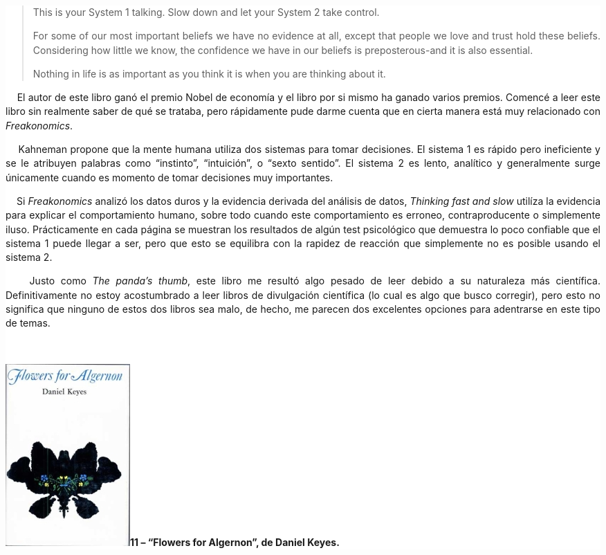 > <p style="text-align: justify;">
>   This is your System 1 talking. Slow down and let your System 2 take control.
> </p>
> 
> <p style="text-align: justify;">
>   For some of our most important beliefs we have no evidence at all, except that people we love and trust hold these beliefs. Considering how little we know, the confidence we have in our beliefs is preposterous-and it is also essential.
> </p>
> 
> <p style="text-align: justify;">
>   Nothing in life is as important as you think it is when you are thinking about it.
> </p>

<p style="text-align: justify;">
      El autor de este libro ganó el premio Nobel de economía y el libro por si mismo ha ganado varios premios. Comencé a leer este libro sin realmente saber de qué se trataba, pero rápidamente pude darme cuenta que en cierta manera está muy relacionado con <em>Freakonomics</em>.
</p>

<p style="text-align: justify;">
      Kahneman propone que la mente humana utiliza dos sistemas para tomar decisiones. El sistema 1 es rápido pero ineficiente y se le atribuyen palabras como &#8220;instinto&#8221;, &#8220;intuición&#8221;, o &#8220;sexto sentido&#8221;. El sistema 2 es lento, analítico y generalmente surge únicamente cuando es momento de tomar decisiones muy importantes.
</p>

<p style="text-align: justify;">
      Si <em>Freakonomics</em> analizó los datos duros y la evidencia derivada del análisis de datos, <em>Thinking fast and slow</em> utilíza la evidencia para explicar el comportamiento humano, sobre todo cuando este comportamiento es erroneo, contraproducente o simplemente iluso. Prácticamente en cada página se muestran los resultados de algún test psicológico que demuestra lo poco confiable que el sistema 1 puede llegar a ser, pero que esto se equilibra con la rapidez de reacción que simplemente no es posible usando el sistema 2.
</p>

<p style="text-align: justify;">
      Justo como <em>The panda&#8217;s thumb</em>, este libro me resultó algo pesado de leer debido a su naturaleza más científica. Definitivamente no estoy acostumbrado a leer libros de divulgación científica (lo cual es algo que busco corregir), pero esto no significa que ninguno de estos dos libros sea malo, de hecho, me parecen dos excelentes opciones para adentrarse en este tipo de temas.
</p>

&nbsp;

**<img class="alignleft size-full wp-image-2134" src="https://raw.githubusercontent.com/alanverdugo/alanverdugo.github.io/master/wp-content/uploads/2017/12/algernon.jpg" alt="" width="180" height="263" />11 &#8211; &#8220;Flowers for Algernon&#8221;, de Daniel Keyes.**

